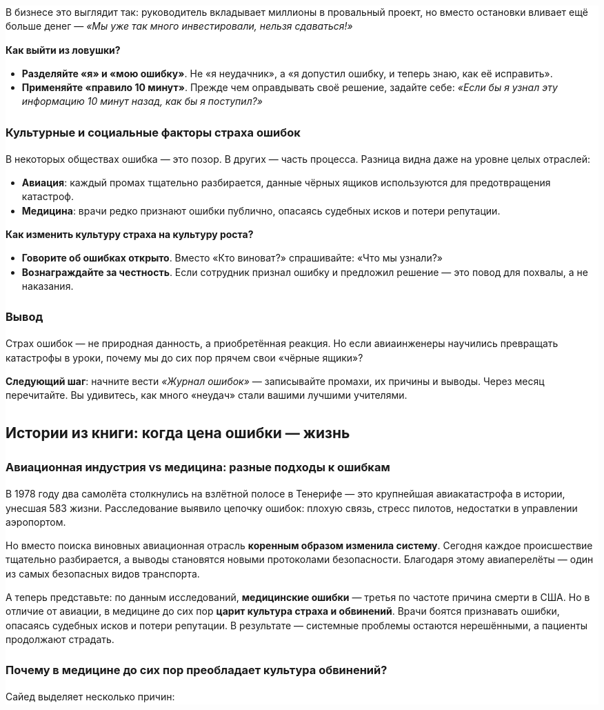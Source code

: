 В бизнесе это выглядит так: руководитель вкладывает миллионы в провальный проект, но вместо остановки вливает ещё больше денег — *«Мы уже так много инвестировали, нельзя сдаваться!»*  

**Как выйти из ловушки?**  
- **Разделяйте «я» и «мою ошибку»**. Не «я неудачник», а «я допустил ошибку, и теперь знаю, как её исправить».  
- **Применяйте «правило 10 минут»**. Прежде чем оправдывать своё решение, задайте себе: *«Если бы я узнал эту информацию 10 минут назад, как бы я поступил?»*  

### **Культурные и социальные факторы страха ошибок**  

В некоторых обществах ошибка — это позор. В других — часть процесса. Разница видна даже на уровне целых отраслей:  

- **Авиация**: каждый промах тщательно разбирается, данные чёрных ящиков используются для предотвращения катастроф.  
- **Медицина**: врачи редко признают ошибки публично, опасаясь судебных исков и потери репутации.  

**Как изменить культуру страха на культуру роста?**  
- **Говорите об ошибках открыто**. Вместо «Кто виноват?» спрашивайте: «Что мы узнали?»  
- **Вознаграждайте за честность**. Если сотрудник признал ошибку и предложил решение — это повод для похвалы, а не наказания.  

### **Вывод**  

Страх ошибок — не природная данность, а приобретённая реакция. Но если авиаинженеры научились превращать катастрофы в уроки, почему мы до сих пор прячем свои «чёрные ящики»?  

**Следующий шаг**: начните вести *«Журнал ошибок»* — записывайте промахи, их причины и выводы. Через месяц перечитайте. Вы удивитесь, как много «неудач» стали вашими лучшими учителями.  


## **Истории из книги: когда цена ошибки — жизнь**  

### **Авиационная индустрия vs медицина: разные подходы к ошибкам**  

В 1978 году два самолёта столкнулись на взлётной полосе в Тенерифе — это крупнейшая авиакатастрофа в истории, унесшая 583 жизни. Расследование выявило цепочку ошибок: плохую связь, стресс пилотов, недостатки в управлении аэропортом.  

Но вместо поиска виновных авиационная отрасль **коренным образом изменила систему**. Сегодня каждое происшествие тщательно разбирается, а выводы становятся новыми протоколами безопасности. Благодаря этому авиаперелёты — один из самых безопасных видов транспорта.  

А теперь представьте: по данным исследований, **медицинские ошибки** — третья по частоте причина смерти в США. Но в отличие от авиации, в медицине до сих пор **царит культура страха и обвинений**. Врачи боятся признавать ошибки, опасаясь судебных исков и потери репутации. В результате — системные проблемы остаются нерешёнными, а пациенты продолжают страдать.  

### **Почему в медицине до сих пор преобладает культура обвинений?**  

Сайед выделяет несколько причин:  
